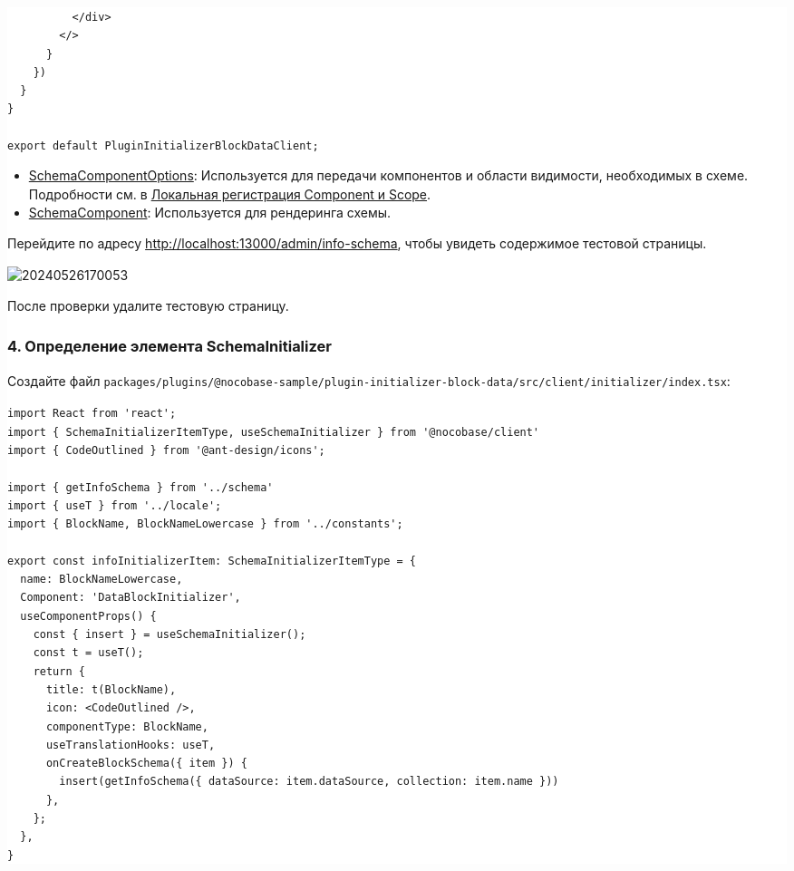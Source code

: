```tsx | pure
          </div>
        </>
      }
    })
  }
}

export default PluginInitializerBlockDataClient;
```

- [SchemaComponentOptions](https://client.docs.nocobase.com/core/ui-schema/schema-component#schemacomponentoptions): Используется для передачи компонентов и области видимости, необходимых в схеме. Подробности см. в [Локальная регистрация Component и Scope](/plugin-samples/component-and-scope/local).
- [SchemaComponent](https://client.docs.nocobase.com/core/ui-schema/schema-component#schemacomponent-1): Используется для рендеринга схемы.

Перейдите по адресу [http://localhost:13000/admin/info-schema](http://localhost:13000/admin/info-schema), чтобы увидеть содержимое тестовой страницы.

![20240526170053](https://static-docs.nocobase.com/20240526170053.png)

После проверки удалите тестовую страницу.

### 4. Определение элемента SchemaInitializer

Создайте файл `packages/plugins/@nocobase-sample/plugin-initializer-block-data/src/client/initializer/index.tsx`:

```tsx | pure
import React from 'react';
import { SchemaInitializerItemType, useSchemaInitializer } from '@nocobase/client'
import { CodeOutlined } from '@ant-design/icons';

import { getInfoSchema } from '../schema'
import { useT } from '../locale';
import { BlockName, BlockNameLowercase } from '../constants';

export const infoInitializerItem: SchemaInitializerItemType = {
  name: BlockNameLowercase,
  Component: 'DataBlockInitializer',
  useComponentProps() {
    const { insert } = useSchemaInitializer();
    const t = useT();
    return {
      title: t(BlockName),
      icon: <CodeOutlined />,
      componentType: BlockName,
      useTranslationHooks: useT,
      onCreateBlockSchema({ item }) {
        insert(getInfoSchema({ dataSource: item.dataSource, collection: item.name }))
      },
    };
  },
}
```
